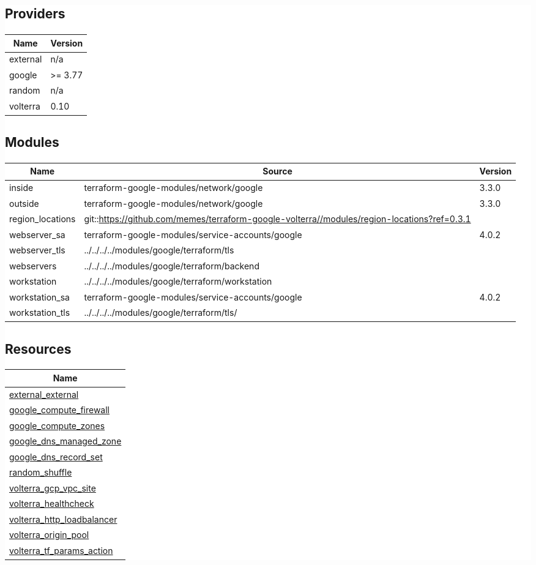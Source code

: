 ## Providers

| Name | Version |
|------|---------|
| external | n/a |
| google | >= 3.77 |
| random | n/a |
| volterra | 0.10 |

## Modules

| Name | Source | Version |
|------|--------|---------|
| inside | terraform-google-modules/network/google | 3.3.0 |
| outside | terraform-google-modules/network/google | 3.3.0 |
| region_locations | git::https://github.com/memes/terraform-google-volterra//modules/region-locations?ref=0.3.1 |  |
| webserver_sa | terraform-google-modules/service-accounts/google | 4.0.2 |
| webserver_tls | ../../../../modules/google/terraform/tls |  |
| webservers | ../../../../modules/google/terraform/backend |  |
| workstation | ../../../../modules/google/terraform/workstation |  |
| workstation_sa | terraform-google-modules/service-accounts/google | 4.0.2 |
| workstation_tls | ../../../../modules/google/terraform/tls/ |  |

## Resources

| Name |
|------|
| [external_external](https://registry.terraform.io/providers/hashicorp/external/latest/docs/data-sources/external) |
| [google_compute_firewall](https://registry.terraform.io/providers/hashicorp/google/latest/docs/resources/compute_firewall) |
| [google_compute_zones](https://registry.terraform.io/providers/hashicorp/google/latest/docs/data-sources/compute_zones) |
| [google_dns_managed_zone](https://registry.terraform.io/providers/hashicorp/google/latest/docs/resources/dns_managed_zone) |
| [google_dns_record_set](https://registry.terraform.io/providers/hashicorp/google/latest/docs/resources/dns_record_set) |
| [random_shuffle](https://registry.terraform.io/providers/hashicorp/random/latest/docs/resources/shuffle) |
| [volterra_gcp_vpc_site](https://registry.terraform.io/providers/volterraedge/volterra/0.10/docs/resources/gcp_vpc_site) |
| [volterra_healthcheck](https://registry.terraform.io/providers/volterraedge/volterra/0.10/docs/resources/healthcheck) |
| [volterra_http_loadbalancer](https://registry.terraform.io/providers/volterraedge/volterra/0.10/docs/resources/http_loadbalancer) |
| [volterra_origin_pool](https://registry.terraform.io/providers/volterraedge/volterra/0.10/docs/resources/origin_pool) |
| [volterra_tf_params_action](https://registry.terraform.io/providers/volterraedge/volterra/0.10/docs/resources/tf_params_action) |
